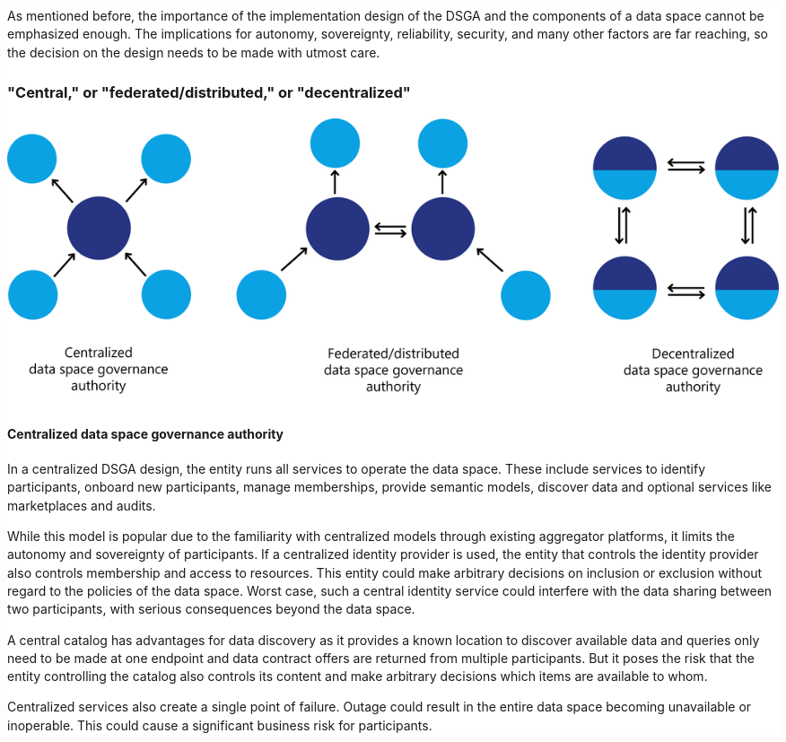 As mentioned before, the importance of the implementation design of the
DSGA and the components of a data space cannot be emphasized enough. The
implications for autonomy, sovereignty, reliability, security, and many
other factors are far reaching, so the decision on the design needs to
be made with utmost care.

### "Central," or "federated/distributed," or "decentralized"

![Variants for Data Space Governance Authorities](media/Variants_for_dsga.png)

#### Centralized data space governance authority

In a centralized DSGA design, the entity runs all services to operate the
data space. These include services to identify participants, onboard new
participants, manage memberships, provide semantic models, discover data
and optional services like marketplaces and audits.

While this model is popular due to the familiarity with centralized
models through existing aggregator platforms, it limits the autonomy and
sovereignty of participants. If a centralized identity provider is used,
the entity that controls the identity provider also controls membership
and access to resources. This entity could make arbitrary decisions on
inclusion or exclusion without regard to the policies of the data space.
Worst case, such a central identity service could interfere with the
data sharing between two participants, with serious consequences beyond
the data space.

A central catalog has advantages for data discovery as it provides a
known location to discover available data and queries only need to be
made at one endpoint and data contract offers are returned from multiple
participants. But it poses the risk that the entity controlling the
catalog also controls its content and make arbitrary decisions which
items are available to whom.

Centralized services also create a single point of failure. Outage could
result in the entire data space becoming unavailable or inoperable. This
could cause a significant business risk for participants.
